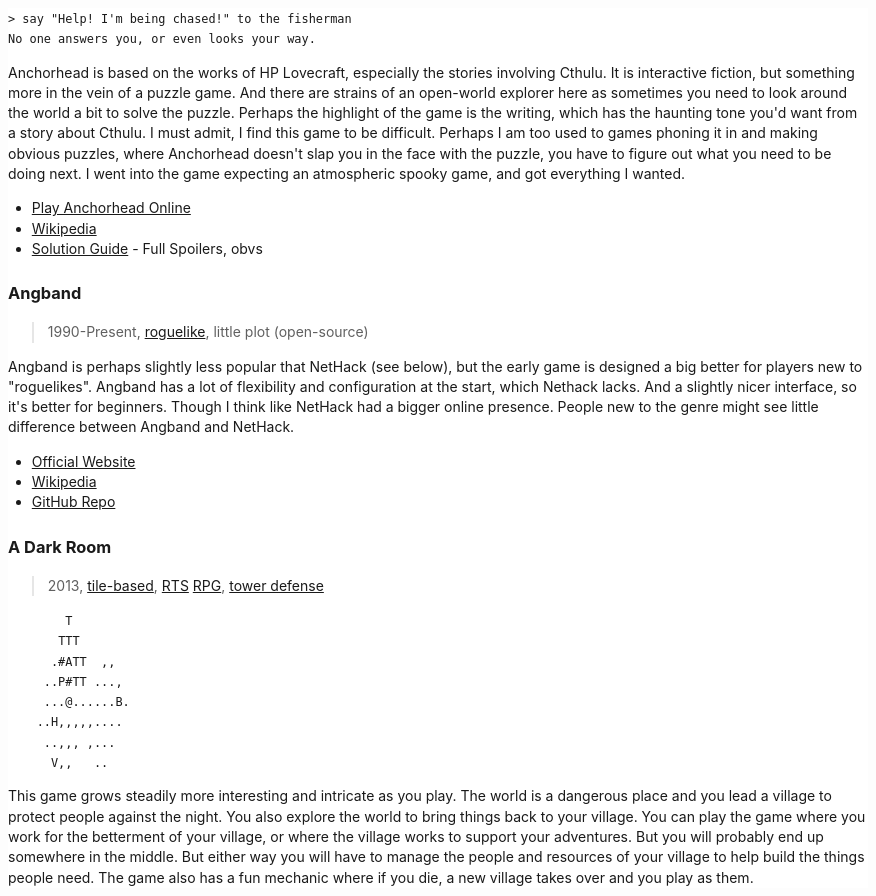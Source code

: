     > say "Help! I'm being chased!" to the fisherman
    No one answers you, or even looks your way.

Anchorhead is based on the works of HP Lovecraft, especially the stories involving Cthulu. It is interactive fiction, but something more in the vein of a puzzle game. And there are strains of an open-world explorer here as sometimes you need to look around the world a bit to solve the puzzle. Perhaps the highlight of the game is the writing, which has the haunting tone you'd want from a story about Cthulu. I must admit, I find this game to be difficult. Perhaps I am too used to games phoning it in and making obvious puzzles, where Anchorhead doesn't slap you in the face with the puzzle, you have to figure out what you need to be doing next. I went into the game expecting an atmospheric spooky game, and got everything I wanted.

* [Play Anchorhead Online](http://pr-if.org/play/anchorhead/)
* [Wikipedia](https://en.wikipedia.org/wiki/Anchorhead)
* [Solution Guide](http://ifarchive.giga.or.at/if-archive/solutions/AnchorSolve.txt) - Full Spoilers, obvs


### Angband

> 1990-Present, [roguelike](https://en.wikipedia.org/wiki/Roguelike), little plot (open-source)

Angband is perhaps slightly less popular that NetHack (see below), but the early game is designed a big better for players new to "roguelikes". Angband has a lot of flexibility and configuration at the start, which Nethack lacks. And a slightly nicer interface, so it's better for beginners. Though I think like NetHack had a bigger online presence. People new to the genre might see little difference between Angband and NetHack.

* [Official Website](http://trac.rephial.org/)
* [Wikipedia](http://www.roguebasin.com/index.php?title=Angband)
* [GitHub Repo](https://github.com/angband/angband)


### A Dark Room

> 2013, [tile-based](https://en.wikipedia.org/wiki/Tile-based_video_game), [RTS](https://en.wikipedia.org/wiki/Real-time_strategy) [RPG](https://en.wikipedia.org/wiki/Role-playing_game), [tower defense](https://en.wikipedia.org/wiki/Tower_defense)

```
        T
       TTT
      .#ATT  ,,
     ..P#TT ...,
     ...@......B.
    ..H,,,,,....
     ..,,, ,...
      V,,   ..
```

This game grows steadily more interesting and intricate as you play. The world is a dangerous place and you lead a village to protect people against the night. You also explore the world to bring things back to your village. You can play the game where you work for the betterment of your village, or where the village works to support your adventures. But you will probably end up somewhere in the middle. But either way you will have to manage the people and resources of your village to help build the things people need. The game also has a fun mechanic where if you die, a new village takes over and you play as them.
